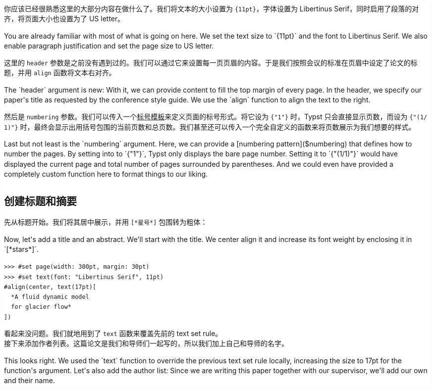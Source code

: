 你应该已经很熟悉这里的大部分内容在做什么了。我们将文本的大小设置为 `{11pt}`，字体设置为 Libertinus Serif，同时启用了段落的对齐，将页面大小也设置为了 US letter。

<original>
You are already familiar with most of what is going on here. We set the text
size to `{11pt}` and the font to Libertinus Serif. We also enable paragraph
justification and set the page size to US letter.
</original>

这里的 `header` 参数是之前没有遇到过的。我们可以通过它来设置每一页页眉的内容。于是我们按照会议的标准在页眉中设定了论文的标题，并用 `align` 函数将文本右对齐。

<original>
The `header` argument is new: With it, we can provide content to fill the top
margin of every page. In the header, we specify our paper's title as requested
by the conference style guide. We use the `align` function to align the text to
the right.
</original>

然后是 `numbering` 参数。我们可以传入一个[标号模板]($numbering)来定义页面的标号形式。将它设为 `{"1"}` 时，Typst 只会直接显示页数，而设为 `{"(1/1)"}` 时，最终会显示出用括号包围的当前页数和总页数。我们甚至还可以传入一个完全自定义的函数来将页数展示为我们想要的样式。

<original>
Last but not least is the `numbering` argument. Here, we can provide a
[numbering pattern]($numbering) that defines how to number the pages. By
setting into to `{"1"}`, Typst only displays the bare page number. Setting it to
`{"(1/1)"}` would have displayed the current page and total number of pages
surrounded by parentheses. And we could even have provided a completely custom
function here to format things to our liking.
</original>

## 创建标题和摘要

先从标题开始。我们将其居中展示，并用 `[*星号*]` 包围转为粗体：

<original>
Now, let's add a title and an abstract. We'll start with the title. We center
align it and increase its font weight by enclosing it in `[*stars*]`.
</original>

```example
>>> #set page(width: 300pt, margin: 30pt)
>>> #set text(font: "Libertinus Serif", 11pt)
#align(center, text(17pt)[
  *A fluid dynamic model
  for glacier flow*
])
```

看起来没问题。我们就地用到了 `text` 函数来覆盖先前的 text set rule。<br/>接下来添加作者列表。这篇论文是我们和导师们一起写的，所以我们加上自己和导师的名字。

<original>
This looks right. We used the `text` function to override the previous text
set rule locally, increasing the size to 17pt for the function's argument. Let's
also add the author list: Since we are writing this paper together with our
supervisor, we'll add our own and their name.
</original>
